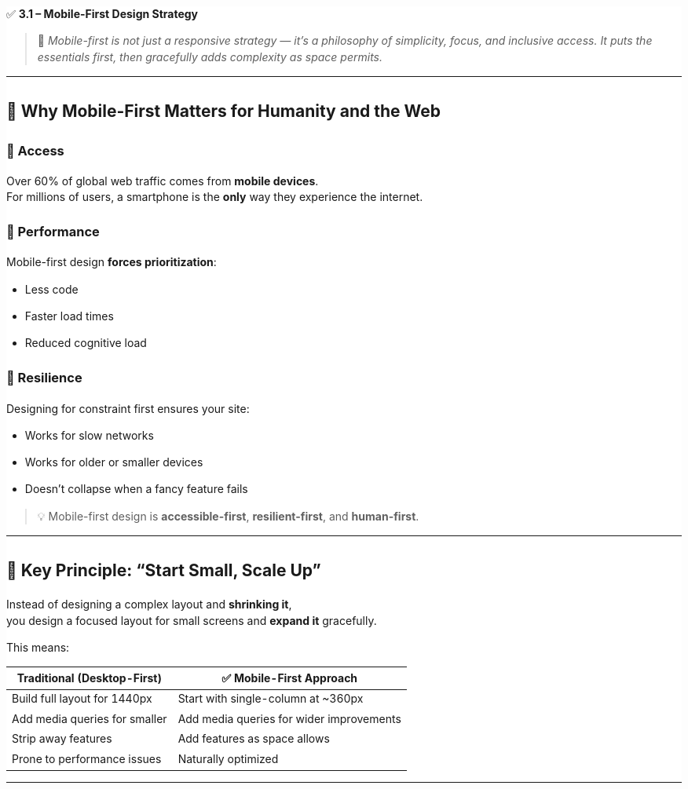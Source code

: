 ✅ **3.1 – Mobile-First Design Strategy**

> 🎯 _Mobile-first is not just a responsive strategy — it’s a philosophy of simplicity, focus, and inclusive access. It puts the essentials first, then gracefully adds complexity as space permits._

---

## 🧠 Why Mobile-First Matters for Humanity and the Web

### 🔹 Access

Over 60% of global web traffic comes from **mobile devices**.  
For millions of users, a smartphone is the **only** way they experience the internet.

### 🔹 Performance

Mobile-first design **forces prioritization**:

- Less code
    
- Faster load times
    
- Reduced cognitive load
    

### 🔹 Resilience

Designing for constraint first ensures your site:

- Works for slow networks
    
- Works for older or smaller devices
    
- Doesn’t collapse when a fancy feature fails
    

> 💡 Mobile-first design is **accessible-first**, **resilient-first**, and **human-first**.

---

## 🧱 Key Principle: “Start Small, Scale Up”

Instead of designing a complex layout and **shrinking it**,  
you design a focused layout for small screens and **expand it** gracefully.

This means:

|Traditional (Desktop-First)|✅ Mobile-First Approach|
|---|---|
|Build full layout for 1440px|Start with single-column at ~360px|
|Add media queries for smaller|Add media queries for wider improvements|
|Strip away features|Add features as space allows|
|Prone to performance issues|Naturally optimized|

---